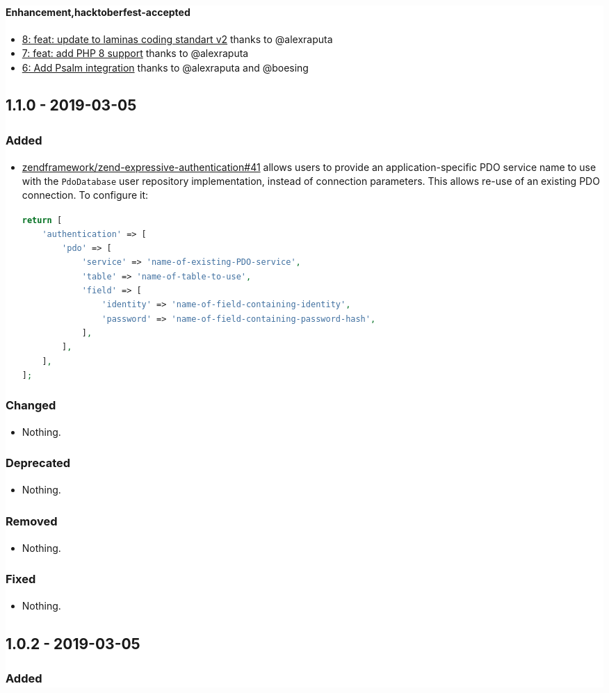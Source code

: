 #### Enhancement,hacktoberfest-accepted

 - [8: feat: update to laminas coding standart v2](https://github.com/mezzio/mezzio-authentication/pull/8) thanks to @alexraputa
 - [7: feat: add PHP 8 support](https://github.com/mezzio/mezzio-authentication/pull/7) thanks to @alexraputa
 - [6: Add Psalm integration](https://github.com/mezzio/mezzio-authentication/pull/6) thanks to @alexraputa and @boesing

## 1.1.0 - 2019-03-05

### Added

- [zendframework/zend-expressive-authentication#41](https://github.com/zendframework/zend-expressive-authentication/pull/46) allows users to provide an application-specific PDO service name to use
  with the `PdoDatabase` user repository implementation, instead of connection
  parameters.  This allows re-use of an existing PDO connection. To configure it:

  ```php
  return [
      'authentication' => [
          'pdo' => [
              'service' => 'name-of-existing-PDO-service',
              'table' => 'name-of-table-to-use',
              'field' => [
                  'identity' => 'name-of-field-containing-identity',
                  'password' => 'name-of-field-containing-password-hash',
              ],
          ],
      ],
  ];
  ```

### Changed

- Nothing.

### Deprecated

- Nothing.

### Removed

- Nothing.

### Fixed

- Nothing.

## 1.0.2 - 2019-03-05

### Added
